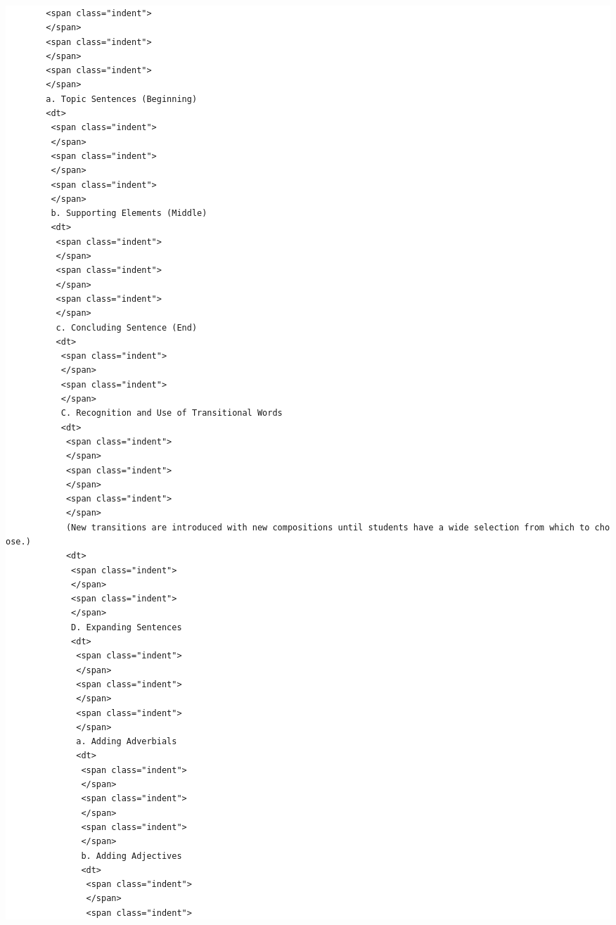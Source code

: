             <span class="indent">
            </span>
            <span class="indent">
            </span>
            <span class="indent">
            </span>
            a. Topic Sentences (Beginning)
            <dt>
             <span class="indent">
             </span>
             <span class="indent">
             </span>
             <span class="indent">
             </span>
             b. Supporting Elements (Middle)
             <dt>
              <span class="indent">
              </span>
              <span class="indent">
              </span>
              <span class="indent">
              </span>
              c. Concluding Sentence (End)
              <dt>
               <span class="indent">
               </span>
               <span class="indent">
               </span>
               C. Recognition and Use of Transitional Words
               <dt>
                <span class="indent">
                </span>
                <span class="indent">
                </span>
                <span class="indent">
                </span>
                (New transitions are introduced with new compositions until students have a wide selection from which to choose.)
                <dt>
                 <span class="indent">
                 </span>
                 <span class="indent">
                 </span>
                 D. Expanding Sentences
                 <dt>
                  <span class="indent">
                  </span>
                  <span class="indent">
                  </span>
                  <span class="indent">
                  </span>
                  a. Adding Adverbials
                  <dt>
                   <span class="indent">
                   </span>
                   <span class="indent">
                   </span>
                   <span class="indent">
                   </span>
                   b. Adding Adjectives
                   <dt>
                    <span class="indent">
                    </span>
                    <span class="indent">